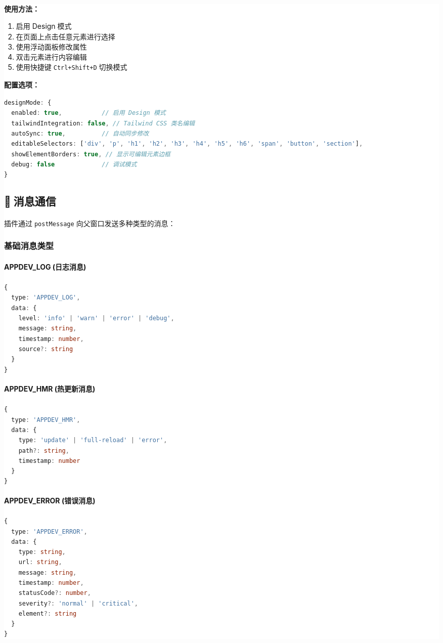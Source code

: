 **使用方法：**
1. 启用 Design 模式
2. 在页面上点击任意元素进行选择
3. 使用浮动面板修改属性
4. 双击元素进行内容编辑
5. 使用快捷键 `Ctrl+Shift+D` 切换模式

**配置选项：**
```typescript
designMode: {
  enabled: true,           // 启用 Design 模式
  tailwindIntegration: false, // Tailwind CSS 类名编辑
  autoSync: true,          // 自动同步修改
  editableSelectors: ['div', 'p', 'h1', 'h2', 'h3', 'h4', 'h5', 'h6', 'span', 'button', 'section'],
  showElementBorders: true, // 显示可编辑元素边框
  debug: false             // 调试模式
}
```

## 📨 消息通信

插件通过 `postMessage` 向父窗口发送多种类型的消息：

### 基础消息类型

#### APPDEV_LOG (日志消息)
```typescript
{
  type: 'APPDEV_LOG',
  data: {
    level: 'info' | 'warn' | 'error' | 'debug',
    message: string,
    timestamp: number,
    source?: string
  }
}
```

#### APPDEV_HMR (热更新消息)
```typescript
{
  type: 'APPDEV_HMR',
  data: {
    type: 'update' | 'full-reload' | 'error',
    path?: string,
    timestamp: number
  }
}
```

#### APPDEV_ERROR (错误消息)
```typescript
{
  type: 'APPDEV_ERROR',
  data: {
    type: string,
    url: string,
    message: string,
    timestamp: number,
    statusCode?: number,
    severity?: 'normal' | 'critical',
    element?: string
  }
}
```
